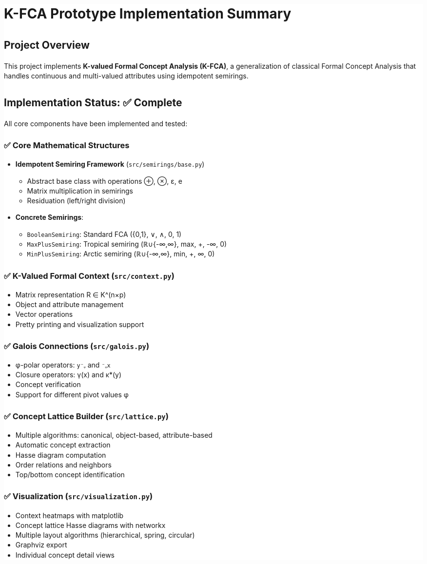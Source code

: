 # K-FCA Prototype Implementation Summary

## Project Overview

This project implements **K-valued Formal Concept Analysis (K-FCA)**, a generalization of classical Formal Concept Analysis that handles continuous and multi-valued attributes using idempotent semirings.

## Implementation Status: ✅ Complete

All core components have been implemented and tested:

### ✅ Core Mathematical Structures
- **Idempotent Semiring Framework** (`src/semirings/base.py`)
  - Abstract base class with operations ⊕, ⊗, ε, e
  - Matrix multiplication in semirings
  - Residuation (left/right division)

- **Concrete Semirings**:
  - `BooleanSemiring`: Standard FCA ({0,1}, ∨, ∧, 0, 1)
  - `MaxPlusSemiring`: Tropical semiring (ℝ∪{-∞,∞}, max, +, -∞, 0)
  - `MinPlusSemiring`: Arctic semiring (ℝ∪{-∞,∞}, min, +, ∞, 0)

### ✅ K-Valued Formal Context (`src/context.py`)
- Matrix representation R ∈ K^(n×p)
- Object and attribute management
- Vector operations
- Pretty printing and visualization support

### ✅ Galois Connections (`src/galois.py`)
- φ-polar operators: `y⁻ᵩ` and `⁻ᵩx`
- Closure operators: γ(x) and κ*(y)
- Concept verification
- Support for different pivot values φ

### ✅ Concept Lattice Builder (`src/lattice.py`)
- Multiple algorithms: canonical, object-based, attribute-based
- Automatic concept extraction
- Hasse diagram computation
- Order relations and neighbors
- Top/bottom concept identification

### ✅ Visualization (`src/visualization.py`)
- Context heatmaps with matplotlib
- Concept lattice Hasse diagrams with networkx
- Multiple layout algorithms (hierarchical, spring, circular)
- Graphviz export
- Individual concept detail views
